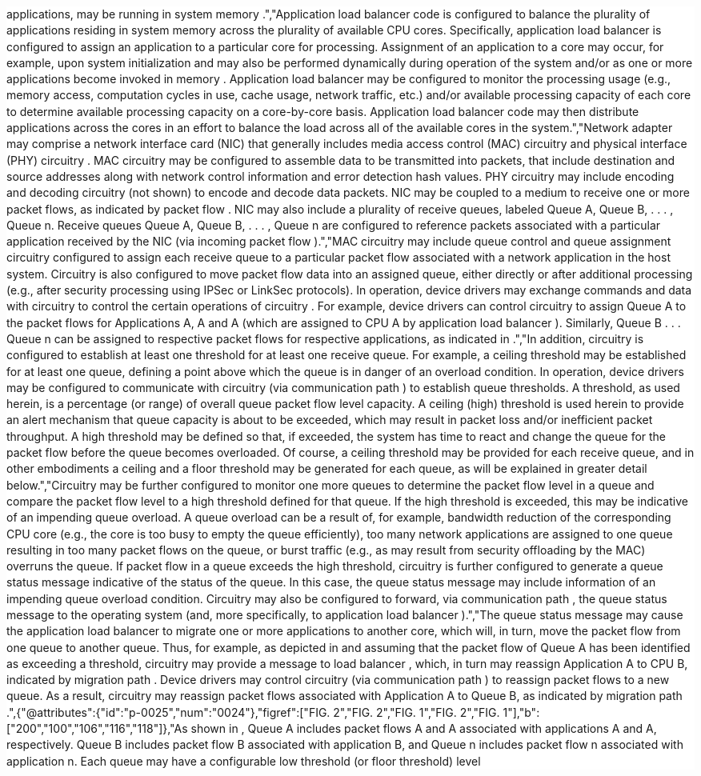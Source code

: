 applications, may be running in system memory .","Application load balancer code  is configured to balance the plurality of applications residing in system memory  across the plurality of available CPU cores. Specifically, application load balancer  is configured to assign an application to a particular core for processing. Assignment of an application to a core may occur, for example, upon system initialization and may also be performed dynamically during operation of the system  and\/or as one or more applications become invoked in memory . Application load balancer  may be configured to monitor the processing usage (e.g., memory access, computation cycles in use, cache usage, network traffic, etc.) and\/or available processing capacity of each core to determine available processing capacity on a core-by-core basis. Application load balancer code  may then distribute applications across the cores in an effort to balance the load across all of the available cores in the system.","Network adapter  may comprise a network interface card (NIC)  that generally includes media access control (MAC) circuitry  and physical interface (PHY) circuitry . MAC circuitry  may be configured to assemble data to be transmitted into packets, that include destination and source addresses along with network control information and error detection hash values. PHY circuitry  may include encoding and decoding circuitry (not shown) to encode and decode data packets. NIC  may be coupled to a medium to receive one or more packet flows, as indicated by packet flow . NIC  may also include a plurality of receive queues, labeled Queue A, Queue B, . . . , Queue n. Receive queues Queue A, Queue B, . . . , Queue n are configured to reference packets associated with a particular application received by the NIC  (via incoming packet flow ).","MAC circuitry  may include queue control and queue assignment circuitry  configured to assign each receive queue to a particular packet flow associated with a network application in the host system. Circuitry  is also configured to move packet flow data into an assigned queue, either directly or after additional processing (e.g., after security processing using IPSec or LinkSec protocols). In operation, device drivers  may exchange commands and data with circuitry  to control the certain operations of circuitry . For example, device drivers  can control circuitry  to assign Queue A to the packet flows for Applications A, A and A (which are assigned to CPU A by application load balancer ). Similarly, Queue B . . . Queue n can be assigned to respective packet flows for respective applications, as indicated in .","In addition, circuitry  is configured to establish at least one threshold for at least one receive queue. For example, a ceiling threshold may be established for at least one queue, defining a point above which the queue is in danger of an overload condition. In operation, device drivers  may be configured to communicate with circuitry  (via communication path ) to establish queue thresholds. A threshold, as used herein, is a percentage (or range) of overall queue packet flow level capacity. A ceiling (high) threshold is used herein to provide an alert mechanism that queue capacity is about to be exceeded, which may result in packet loss and\/or inefficient packet throughput. A high threshold may be defined so that, if exceeded, the system has time to react and change the queue for the packet flow before the queue becomes overloaded. Of course, a ceiling threshold may be provided for each receive queue, and in other embodiments a ceiling and a floor threshold may be generated for each queue, as will be explained in greater detail below.","Circuitry  may be further configured to monitor one more queues to determine the packet flow level in a queue and compare the packet flow level to a high threshold defined for that queue. If the high threshold is exceeded, this may be indicative of an impending queue overload. A queue overload can be a result of, for example, bandwidth reduction of the corresponding CPU core (e.g., the core is too busy to empty the queue efficiently), too many network applications are assigned to one queue resulting in too many packet flows on the queue, or burst traffic (e.g., as may result from security offloading by the MAC) overruns the queue. If packet flow in a queue exceeds the high threshold, circuitry  is further configured to generate a queue status message indicative of the status of the queue. In this case, the queue status message may include information of an impending queue overload condition. Circuitry  may also be configured to forward, via communication path , the queue status message to the operating system  (and, more specifically, to application load balancer ).","The queue status message may cause the application load balancer  to migrate one or more applications to another core, which will, in turn, move the packet flow from one queue to another queue. Thus, for example, as depicted in  and assuming that the packet flow of Queue A has been identified as exceeding a threshold, circuitry  may provide a message to load balancer , which, in turn may reassign Application A to CPU B, indicated by migration path . Device drivers  may control circuitry  (via communication path ) to reassign packet flows to a new queue. As a result, circuitry  may reassign packet flows associated with Application A to Queue B, as indicated by migration path .",{"@attributes":{"id":"p-0025","num":"0024"},"figref":["FIG. 2","FIG. 2","FIG. 1","FIG. 2","FIG. 1"],"b":["200","100","106","116","118"]},"As shown in , Queue A includes packet flows A and A associated with applications A and A, respectively. Queue B includes packet flow B associated with application B, and Queue n includes packet flow n associated with application n. Each queue may have a configurable low threshold (or floor threshold) level